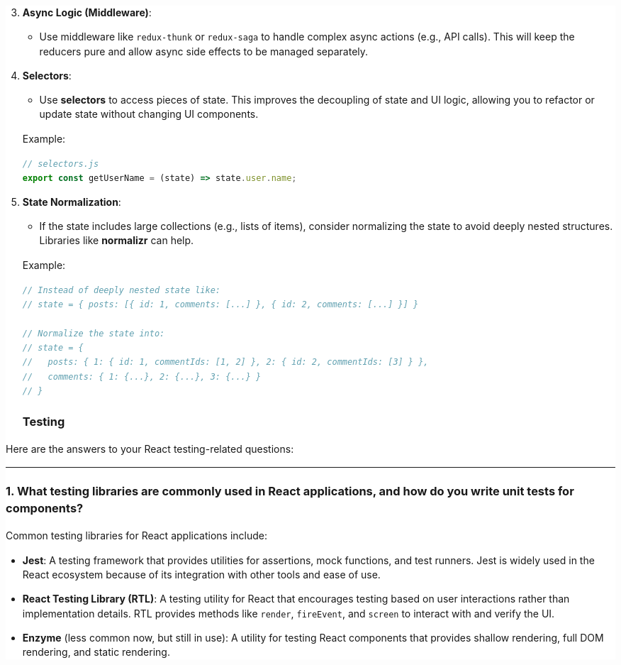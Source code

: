3. **Async Logic (Middleware)**:

   * Use middleware like `redux-thunk` or `redux-saga` to handle complex async actions (e.g., API calls). This will keep the reducers pure and allow async side effects to be managed separately.

4. **Selectors**:

   * Use **selectors** to access pieces of state. This improves the decoupling of state and UI logic, allowing you to refactor or update state without changing UI components.

   Example:

   ```javascript
   // selectors.js
   export const getUserName = (state) => state.user.name;
   ```

5. **State Normalization**:

   * If the state includes large collections (e.g., lists of items), consider normalizing the state to avoid deeply nested structures. Libraries like **normalizr** can help.

   Example:

   ```javascript
   // Instead of deeply nested state like:
   // state = { posts: [{ id: 1, comments: [...] }, { id: 2, comments: [...] }] }

   // Normalize the state into:
   // state = {
   //   posts: { 1: { id: 1, commentIds: [1, 2] }, 2: { id: 2, commentIds: [3] } },
   //   comments: { 1: {...}, 2: {...}, 3: {...} }
   // }
   ```

   ### **Testing**

Here are the answers to your React testing-related questions:

---

### 1\. **What testing libraries are commonly used in React applications, and how do you write unit tests for components?**

Common testing libraries for React applications include:

* **Jest**: A testing framework that provides utilities for assertions, mock functions, and test runners. Jest is widely used in the React ecosystem because of its integration with other tools and ease of use.

* **React Testing Library (RTL)**: A testing utility for React that encourages testing based on user interactions rather than implementation details. RTL provides methods like `render`, `fireEvent`, and `screen` to interact with and verify the UI.

* **Enzyme** (less common now, but still in use): A utility for testing React components that provides shallow rendering, full DOM rendering, and static rendering.
